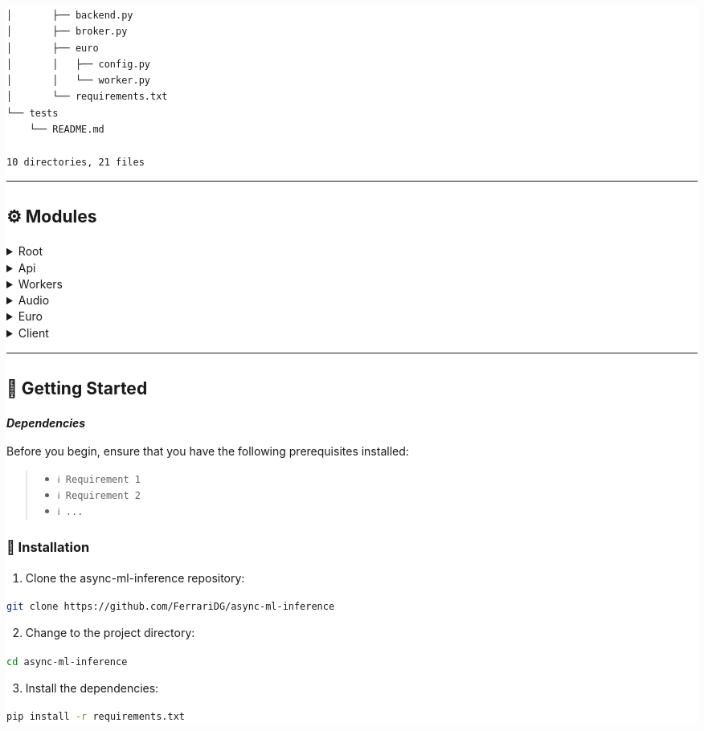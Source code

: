 ```bash
│       ├── backend.py
│       ├── broker.py
│       ├── euro
│       │   ├── config.py
│       │   └── worker.py
│       └── requirements.txt
└── tests
    └── README.md

10 directories, 21 files
```

---

## ⚙️ Modules

<details closed><summary>Root</summary></details>

<details closed><summary>Api</summary></details>

<details closed><summary>Workers</summary></details>

<details closed><summary>Audio</summary></details>

<details closed><summary>Euro</summary></details>

<details closed><summary>Client</summary></details>

---

## 🚀 Getting Started

***Dependencies***

Before you begin, ensure that you have the following prerequisites installed:
> - `ℹ️ Requirement 1`
> - `ℹ️ Requirement 2`
> - `ℹ️ ...`

### 🔧 Installation

1. Clone the async-ml-inference repository:
```sh
git clone https://github.com/FerrariDG/async-ml-inference
```

2. Change to the project directory:
```sh
cd async-ml-inference
```

3. Install the dependencies:
```sh
pip install -r requirements.txt
```
